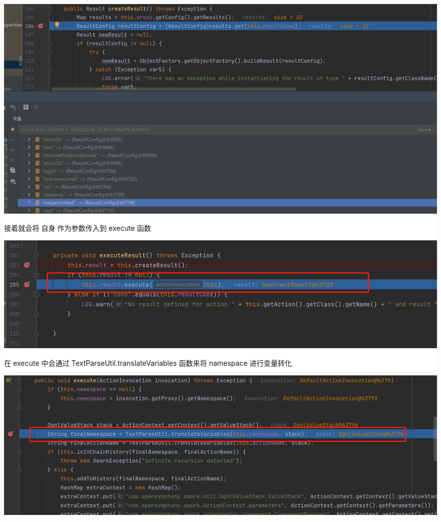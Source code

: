 ![image-20221006222930137](assets\image-20221006222930137.png)

接着就会将 自身 作为参数传入到 execute 函数

![image-20221006223119273](assets\image-20221006223119273.png)

在 execute 中会通过 TextParseUtil.translateVariables 函数来将 namespace 进行变量转化

![image-20221006223252589](assets\image-20221006223252589.png)
